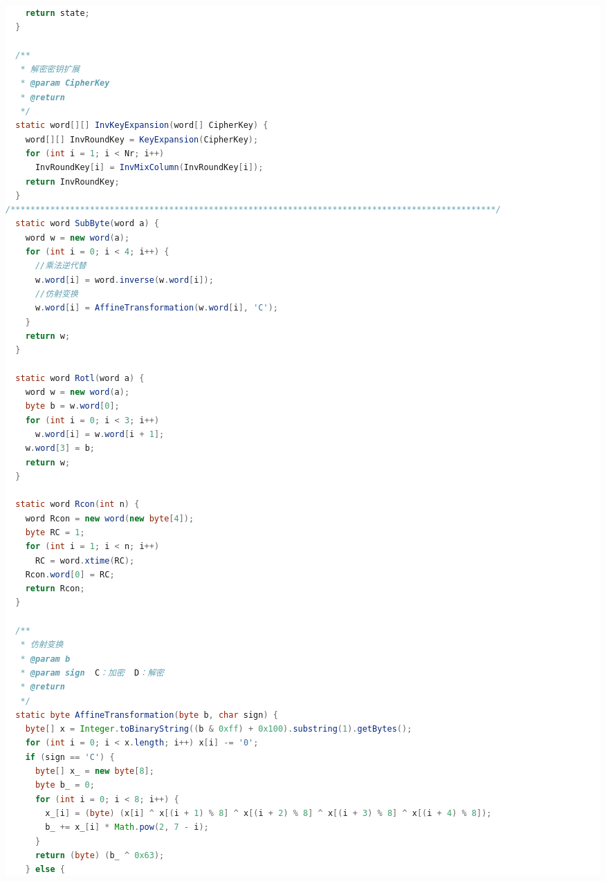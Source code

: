 ```java
    return state;
  }
​
  /**
   * 解密密钥扩展
   * @param CipherKey
   * @return
   */
  static word[][] InvKeyExpansion(word[] CipherKey) {
    word[][] InvRoundKey = KeyExpansion(CipherKey);
    for (int i = 1; i < Nr; i++) 
      InvRoundKey[i] = InvMixColumn(InvRoundKey[i]);
    return InvRoundKey;
  }
/**************************************************************************************************/
  static word SubByte(word a) {
    word w = new word(a);
    for (int i = 0; i < 4; i++) {
      //乘法逆代替
      w.word[i] = word.inverse(w.word[i]);
      //仿射变换
      w.word[i] = AffineTransformation(w.word[i], 'C');
    }
    return w;
  }
​
  static word Rotl(word a) {
    word w = new word(a);
    byte b = w.word[0];
    for (int i = 0; i < 3; i++) 
      w.word[i] = w.word[i + 1];
    w.word[3] = b;
    return w;
  }
​
  static word Rcon(int n) {
    word Rcon = new word(new byte[4]);
    byte RC = 1;
    for (int i = 1; i < n; i++) 
      RC = word.xtime(RC);
    Rcon.word[0] = RC;
    return Rcon;
  }
​
  /**
   * 仿射变换
   * @param b
   * @param sign  C：加密  D：解密
   * @return
   */
  static byte AffineTransformation(byte b, char sign) {
    byte[] x = Integer.toBinaryString((b & 0xff) + 0x100).substring(1).getBytes();
    for (int i = 0; i < x.length; i++) x[i] -= '0';
    if (sign == 'C') {
      byte[] x_ = new byte[8];
      byte b_ = 0;
      for (int i = 0; i < 8; i++) {
        x_[i] = (byte) (x[i] ^ x[(i + 1) % 8] ^ x[(i + 2) % 8] ^ x[(i + 3) % 8] ^ x[(i + 4) % 8]);
        b_ += x_[i] * Math.pow(2, 7 - i);
      }
      return (byte) (b_ ^ 0x63);
    } else {
```